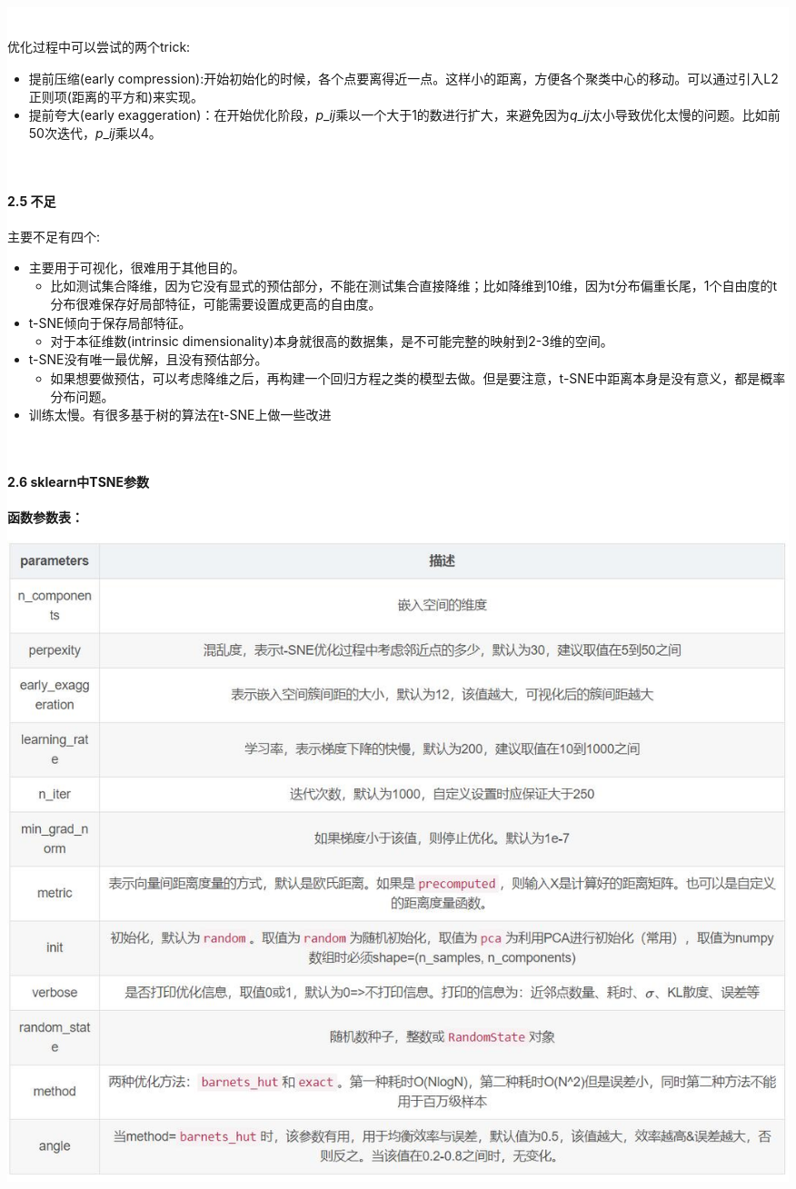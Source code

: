 <br>

优化过程中可以尝试的两个trick:

- 提前压缩(early compression):开始初始化的时候，各个点要离得近一点。这样小的距离，方便各个聚类中心的移动。可以通过引入L2正则项(距离的平方和)来实现。
- 提前夸大(early exaggeration)：在开始优化阶段，$p\_{ij}$乘以一个大于1的数进行扩大，来避免因为$q\_{ij}$太小导致优化太慢的问题。比如前50次迭代，$p\_{ij}$乘以4。

<br>

#### 2.5 不足

主要不足有四个:

- 主要用于可视化，很难用于其他目的。
    - 比如测试集合降维，因为它没有显式的预估部分，不能在测试集合直接降维；比如降维到10维，因为t分布偏重长尾，1个自由度的t分布很难保存好局部特征，可能需要设置成更高的自由度。
- t-SNE倾向于保存局部特征。
    - 对于本征维数(intrinsic dimensionality)本身就很高的数据集，是不可能完整的映射到2-3维的空间。
- t-SNE没有唯一最优解，且没有预估部分。
    - 如果想要做预估，可以考虑降维之后，再构建一个回归方程之类的模型去做。但是要注意，t-SNE中距离本身是没有意义，都是概率分布问题。
- 训练太慢。有很多基于树的算法在t-SNE上做一些改进

<br>

#### 2.6 sklearn中TSNE参数

**函数参数表：**

![tsne-params](/posts_res/2018-11-12-tSNE/2-6.jpg)
